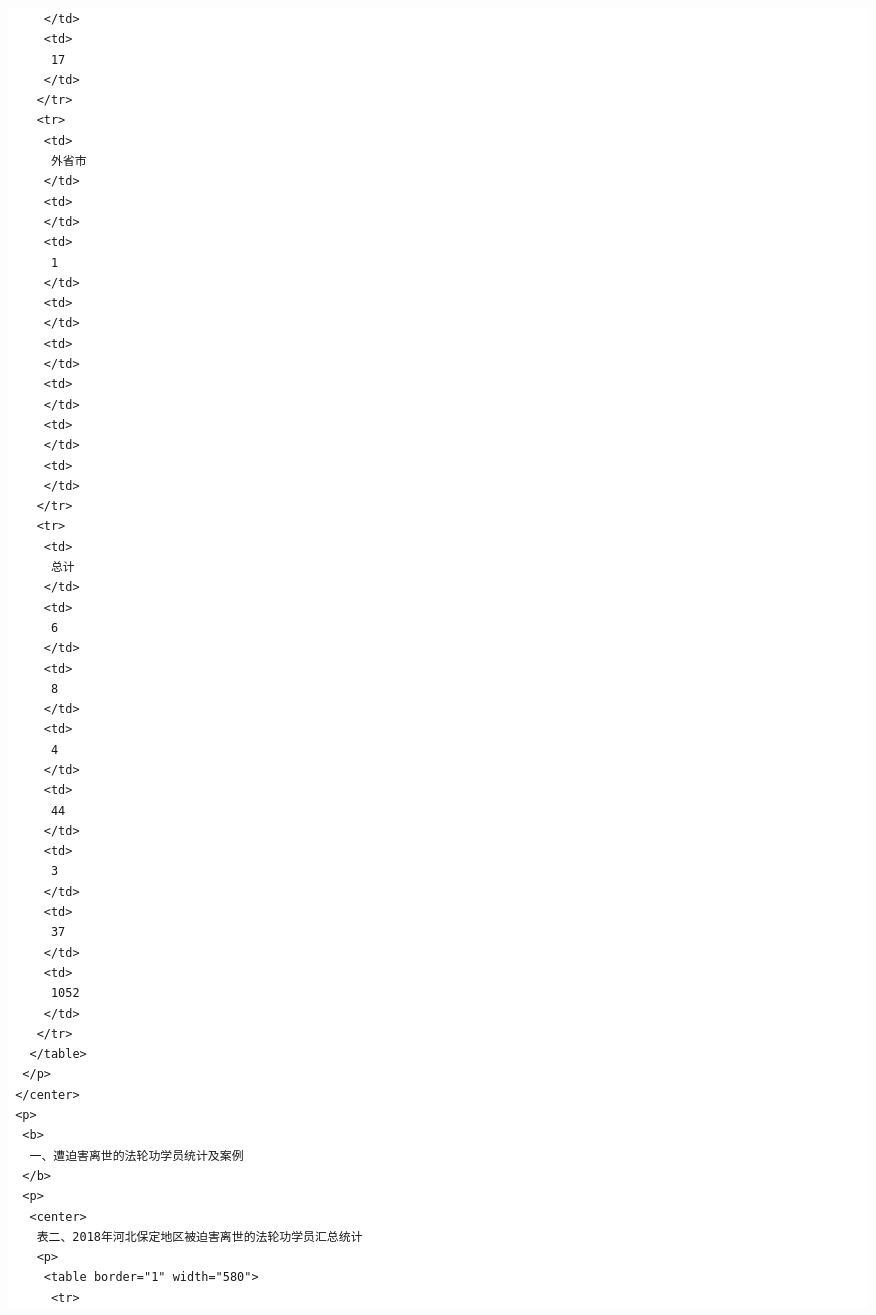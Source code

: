          </td>
         <td>
          17
         </td>
        </tr>
        <tr>
         <td>
          外省市
         </td>
         <td>
         </td>
         <td>
          1
         </td>
         <td>
         </td>
         <td>
         </td>
         <td>
         </td>
         <td>
         </td>
         <td>
         </td>
        </tr>
        <tr>
         <td>
          总计
         </td>
         <td>
          6
         </td>
         <td>
          8
         </td>
         <td>
          4
         </td>
         <td>
          44
         </td>
         <td>
          3
         </td>
         <td>
          37
         </td>
         <td>
          1052
         </td>
        </tr>
       </table>
      </p>
     </center>
     <p>
      <b>
       一、遭迫害离世的法轮功学员统计及案例
      </b>
      <p>
       <center>
        表二、2018年河北保定地区被迫害离世的法轮功学员汇总统计
        <p>
         <table border="1" width="580">
          <tr>